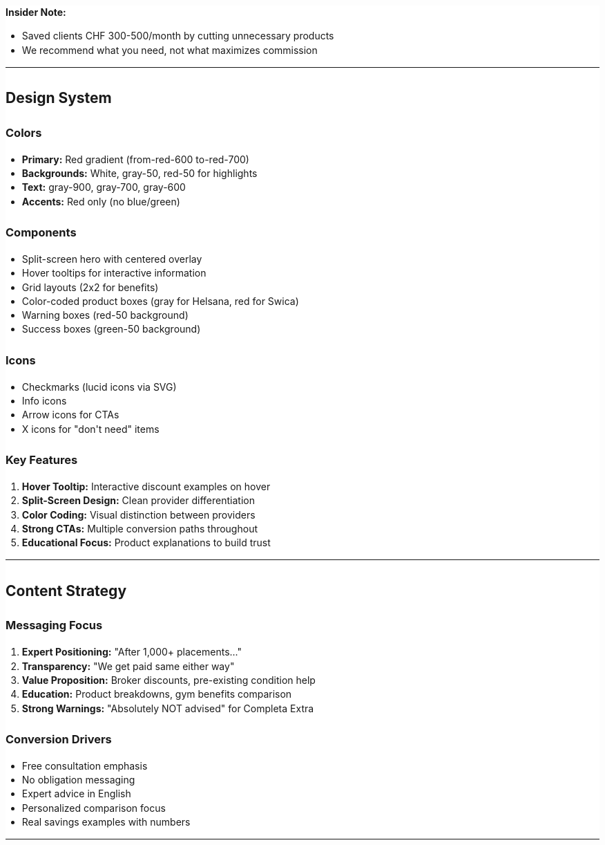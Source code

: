 **Insider Note:**
- Saved clients CHF 300-500/month by cutting unnecessary products
- We recommend what you need, not what maximizes commission

---

## Design System

### Colors
- **Primary:** Red gradient (from-red-600 to-red-700)
- **Backgrounds:** White, gray-50, red-50 for highlights
- **Text:** gray-900, gray-700, gray-600
- **Accents:** Red only (no blue/green)

### Components
- Split-screen hero with centered overlay
- Hover tooltips for interactive information
- Grid layouts (2x2 for benefits)
- Color-coded product boxes (gray for Helsana, red for Swica)
- Warning boxes (red-50 background)
- Success boxes (green-50 background)

### Icons
- Checkmarks (lucid icons via SVG)
- Info icons
- Arrow icons for CTAs
- X icons for "don't need" items

### Key Features
1. **Hover Tooltip:** Interactive discount examples on hover
2. **Split-Screen Design:** Clean provider differentiation
3. **Color Coding:** Visual distinction between providers
4. **Strong CTAs:** Multiple conversion paths throughout
5. **Educational Focus:** Product explanations to build trust

---

## Content Strategy

### Messaging Focus
1. **Expert Positioning:** "After 1,000+ placements..."
2. **Transparency:** "We get paid same either way"
3. **Value Proposition:** Broker discounts, pre-existing condition help
4. **Education:** Product breakdowns, gym benefits comparison
5. **Strong Warnings:** "Absolutely NOT advised" for Completa Extra

### Conversion Drivers
- Free consultation emphasis
- No obligation messaging
- Expert advice in English
- Personalized comparison focus
- Real savings examples with numbers

---